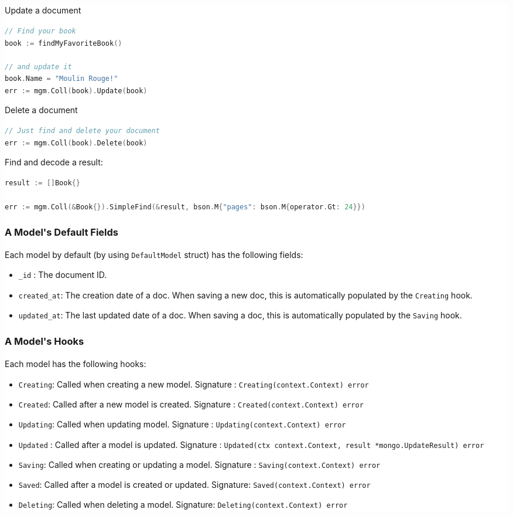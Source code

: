 Update a document
```go
// Find your book
book := findMyFavoriteBook()

// and update it
book.Name = "Moulin Rouge!"
err := mgm.Coll(book).Update(book)
```

Delete a document
```go
// Just find and delete your document
err := mgm.Coll(book).Delete(book)
```

Find and decode a result:
```go
result := []Book{}

err := mgm.Coll(&Book{}).SimpleFind(&result, bson.M{"pages": bson.M{operator.Gt: 24}})
```

### A Model's Default Fields
Each model by default (by using `DefaultModel` struct) has
the following fields:  
- `_id` : The document ID.

- `created_at`: The creation date of a doc. When saving a new doc, this is automatically populated by the `Creating` hook.
- `updated_at`: The last updated date of a doc. When saving a doc, this is automatically populated by the `Saving` hook.

### A Model's Hooks

Each model has the following hooks:
- `Creating`: Called when creating a new model.
Signature : `Creating(context.Context) error`

- `Created`: Called after a new model is created.
Signature : `Created(context.Context) error`

- `Updating`: Called when updating model.
Signature : `Updating(context.Context) error`

- `Updated` : Called after a model is updated.
Signature : `Updated(ctx context.Context, result *mongo.UpdateResult) error`

- `Saving`: Called when creating or updating a model.
Signature : `Saving(context.Context) error`

- `Saved`: Called after a model is created or updated.
Signature: `Saved(context.Context) error`

- `Deleting`: Called when deleting a model.
Signature: `Deleting(context.Context) error`
